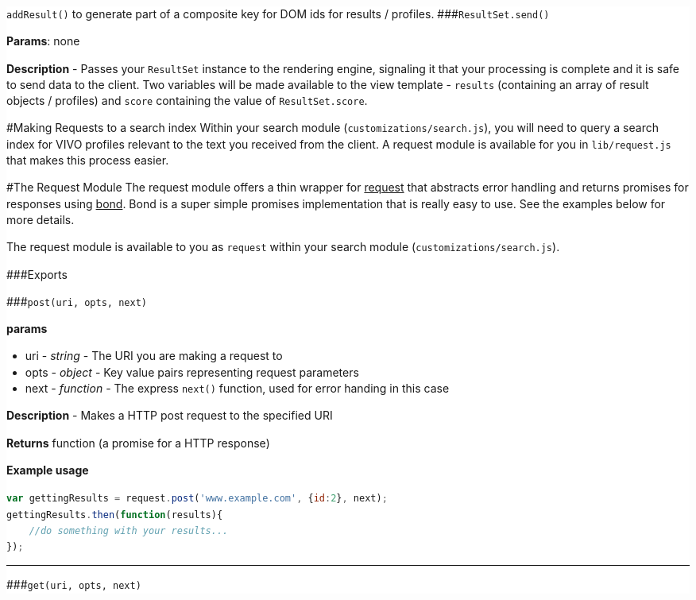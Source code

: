 ```addResult()``` to generate part of a composite key for DOM ids for results / profiles. 
<a name="resultsetsend"></a>
###```ResultSet.send()```

**Params**: none

**Description** - Passes your ```ResultSet``` instance to the rendering engine, signaling it that your processing is complete and it is safe to send data to the client. Two variables will be made available to the view template - ```results``` (containing an array of result objects / profiles) and ```score``` containing the value of ```ResultSet.score```. 

<a name="making-requests-to-a-search-index"></a>
#Making Requests to a search index
Within your search module (```customizations/search.js```), you will need to query a search index for VIVO profiles relevant to the text you received from the client. A request module is available for you in ```lib/request.js``` that makes this process easier.

<a name="the-request-module"></a>
#The Request Module
The request module offers a thin wrapper for [request](https://github.com/mikeal/request) that abstracts error handling and returns promises for responses using [bond](https://github.com/pete-otaqui/bond). Bond is a super simple promises implementation that is really easy to use. See the examples below for more details.

The request module is available to you as ```request``` within your search module (```customizations/search.js```). 

###Exports

<a name="posturi-opts-next"></a>
###```post(uri, opts, next)```

**params** 
  *  uri - *string* - The URI you are making a request to
  *  opts - *object* - Key value pairs representing request parameters
  *  next - *function* - The express ```next()``` function, used for error handing in this case

**Description** - Makes a HTTP post request to the specified URI

**Returns** function (a promise for a HTTP response)

**Example usage** 

```javaScript
var gettingResults = request.post('www.example.com', {id:2}, next);
gettingResults.then(function(results){
    //do something with your results... 
});
```

---
###```get(uri, opts, next)```
